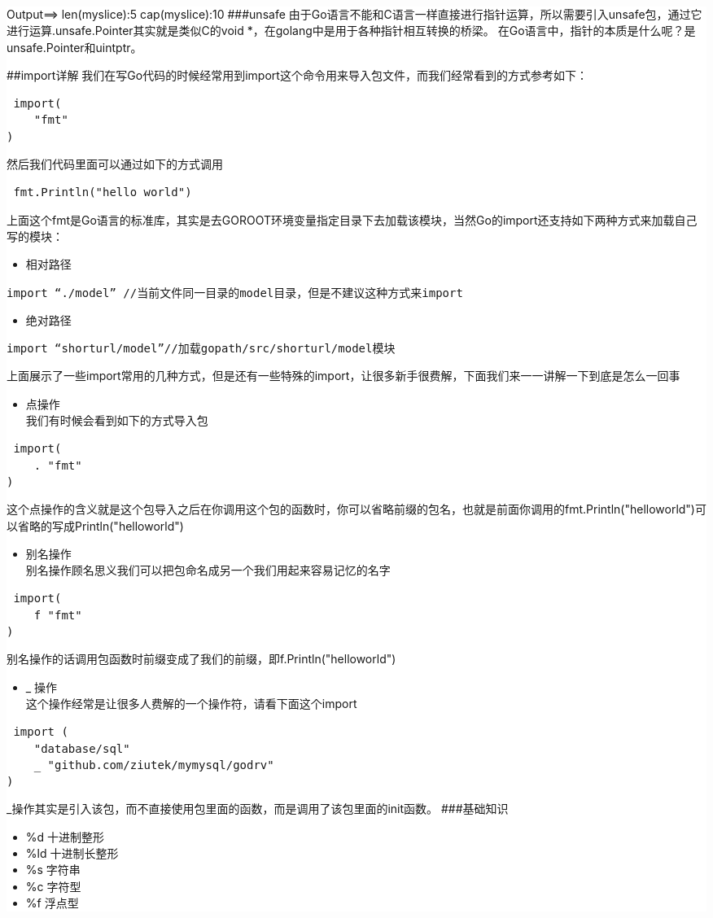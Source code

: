 Output==>
len(myslice):5
cap(myslice):10
</pre>
###unsafe
由于Go语言不能和C语言一样直接进行指针运算，所以需要引入unsafe包，通过它进行运算.unsafe.Pointer其实就是类似C的void *，在golang中是用于各种指针相互转换的桥梁。
在Go语言中，指针的本质是什么呢？是unsafe.Pointer和uintptr。

##import详解
我们在写Go代码的时候经常用到import这个命令用来导入包文件，而我们经常看到的方式参考如下：
<pre>
 import(
    "fmt"
)
</pre>
然后我们代码里面可以通过如下的方式调用
<pre>
 fmt.Println("hello world")
</pre>
上面这个fmt是Go语言的标准库，其实是去GOROOT环境变量指定目录下去加载该模块，当然Go的import还支持如下两种方式来加载自己写的模块：

* 相对路径
<pre>
import “./model” //当前文件同一目录的model目录，但是不建议这种方式来import
</pre>
* 绝对路径
<pre>
import “shorturl/model”//加载gopath/src/shorturl/model模块
</pre>
上面展示了一些import常用的几种方式，但是还有一些特殊的import，让很多新手很费解，下面我们来一一讲解一下到底是怎么一回事

* 点操作<br>
我们有时候会看到如下的方式导入包
<pre>
 import(
    . "fmt"
)
</pre>
这个点操作的含义就是这个包导入之后在你调用这个包的函数时，你可以省略前缀的包名，也就是前面你调用的fmt.Println("helloworld")可以省略的写成Println("helloworld")

* 别名操作<br>
别名操作顾名思义我们可以把包命名成另一个我们用起来容易记忆的名字
<pre>
 import(
    f "fmt"
)
</pre>
别名操作的话调用包函数时前缀变成了我们的前缀，即f.Println("helloworld")

*  _ 操作<br>
这个操作经常是让很多人费解的一个操作符，请看下面这个import
<pre>
 import (
    "database/sql"
    _ "github.com/ziutek/mymysql/godrv"
)
</pre>
_操作其实是引入该包，而不直接使用包里面的函数，而是调用了该包里面的init函数。
###基础知识
- %d 十进制整形
- %ld 十进制长整形
- %s 字符串
- %c 字符型
- %f 浮点型
